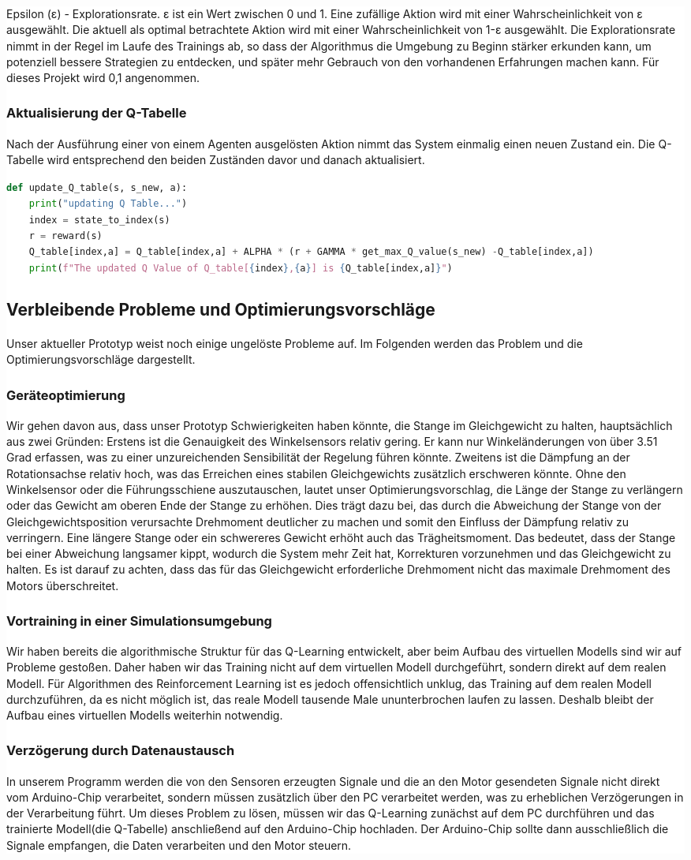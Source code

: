 Epsilon (ε) - Explorationsrate. ε ist ein Wert zwischen 0 und 1. Eine zufällige Aktion wird mit einer Wahrscheinlichkeit von ε ausgewählt. Die aktuell als optimal betrachtete Aktion wird mit einer Wahrscheinlichkeit von 1-ε ausgewählt. Die Explorationsrate nimmt in der Regel im Laufe des Trainings ab, so dass der Algorithmus die Umgebung zu Beginn stärker erkunden kann, um potenziell bessere Strategien zu entdecken, und später mehr Gebrauch von den vorhandenen Erfahrungen machen kann. Für dieses Projekt wird 0,1 angenommen.
### Aktualisierung der Q-Tabelle
Nach der Ausführung einer von einem Agenten ausgelösten Aktion nimmt das System einmalig einen neuen Zustand ein. Die Q-Tabelle wird entsprechend den beiden Zuständen davor und danach aktualisiert.
```python
def update_Q_table(s, s_new, a):
    print("updating Q Table...")
    index = state_to_index(s)
    r = reward(s)
    Q_table[index,a] = Q_table[index,a] + ALPHA * (r + GAMMA * get_max_Q_value(s_new) -Q_table[index,a])
    print(f"The updated Q Value of Q_table[{index},{a}] is {Q_table[index,a]}")
```

## Verbleibende Probleme und Optimierungsvorschläge 
Unser aktueller Prototyp weist noch einige ungelöste Probleme auf. Im Folgenden werden das Problem und die Optimierungsvorschläge dargestellt.  

### Geräteoptimierung
Wir gehen davon aus, dass unser Prototyp Schwierigkeiten haben könnte, die Stange im Gleichgewicht zu halten, hauptsächlich aus zwei Gründen: Erstens ist die Genauigkeit des Winkelsensors relativ gering. Er kann nur Winkeländerungen von über 3.51 Grad erfassen, was zu einer unzureichenden Sensibilität der Regelung führen könnte. Zweitens ist die Dämpfung an der Rotationsachse relativ hoch, was das Erreichen eines stabilen Gleichgewichts zusätzlich erschweren könnte. Ohne den Winkelsensor oder die Führungsschiene auszutauschen, lautet unser Optimierungsvorschlag, die Länge der Stange zu verlängern oder das Gewicht am oberen Ende der Stange zu erhöhen. Dies trägt dazu bei, das durch die Abweichung der Stange von der Gleichgewichtsposition verursachte Drehmoment deutlicher zu machen und somit den Einfluss der Dämpfung relativ zu verringern. Eine längere Stange oder ein schwereres Gewicht erhöht auch das Trägheitsmoment. Das bedeutet, dass der Stange bei einer Abweichung langsamer kippt, wodurch die System mehr Zeit hat, Korrekturen vorzunehmen und das Gleichgewicht zu halten. Es ist darauf zu achten, dass das für das Gleichgewicht erforderliche Drehmoment nicht das maximale Drehmoment des Motors überschreitet. 

### Vortraining in einer Simulationsumgebung
Wir haben bereits die algorithmische Struktur für das Q-Learning entwickelt, aber beim Aufbau des virtuellen Modells sind wir auf Probleme gestoßen. Daher haben wir das Training nicht auf dem virtuellen Modell durchgeführt, sondern direkt auf dem realen Modell. Für Algorithmen des Reinforcement Learning ist es jedoch offensichtlich unklug, das Training auf dem realen Modell durchzuführen, da es nicht möglich ist, das reale Modell tausende Male ununterbrochen laufen zu lassen. Deshalb bleibt der Aufbau eines virtuellen Modells weiterhin notwendig.  

### Verzögerung durch Datenaustausch
In unserem Programm werden die von den Sensoren erzeugten Signale und die an den Motor gesendeten Signale nicht direkt vom Arduino-Chip verarbeitet, sondern müssen zusätzlich über den PC verarbeitet werden, was zu erheblichen Verzögerungen in der Verarbeitung führt. Um dieses Problem zu lösen, müssen wir das Q-Learning zunächst auf dem PC durchführen und das trainierte Modell(die Q-Tabelle) anschließend auf den Arduino-Chip hochladen. Der Arduino-Chip sollte dann ausschließlich die Signale empfangen, die Daten verarbeiten und den Motor steuern. 
